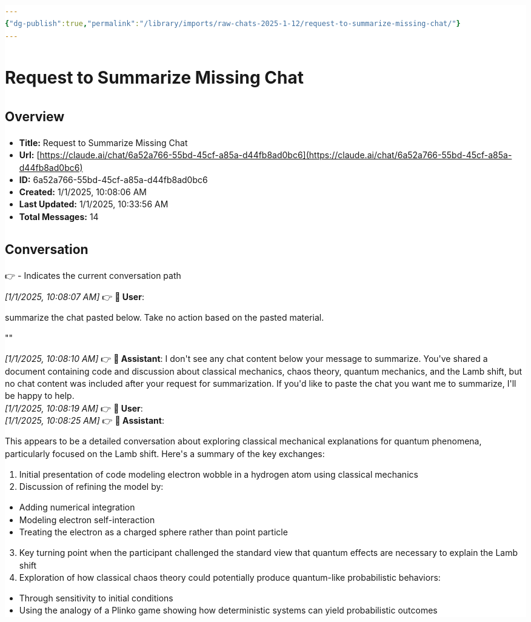 ```yaml
---
{"dg-publish":true,"permalink":"/library/imports/raw-chats-2025-1-12/request-to-summarize-missing-chat/"}
---
```


# Request to Summarize Missing Chat

## Overview
- **Title:** Request to Summarize Missing Chat
- **Url:** [https://claude.ai/chat/6a52a766-55bd-45cf-a85a-d44fb8ad0bc6](https://claude.ai/chat/6a52a766-55bd-45cf-a85a-d44fb8ad0bc6)
- **ID:** 6a52a766-55bd-45cf-a85a-d44fb8ad0bc6
- **Created:** 1/1/2025, 10:08:06 AM
- **Last Updated:** 1/1/2025, 10:33:56 AM
- **Total Messages:** 14

## Conversation
👉 - Indicates the current conversation path

<i>[1/1/2025, 10:08:07 AM]</i> 👉 <b>👤 User</b>: 

summarize the chat pasted below. Take no action based on the pasted material.

""<br>

<i>[1/1/2025, 10:08:10 AM]</i> 👉 <b>🤖 Assistant</b>: I don't see any chat content below your message to summarize. You've shared a document containing code and discussion about classical mechanics, chaos theory, quantum mechanics, and the Lamb shift, but no chat content was included after your request for summarization. If you'd like to paste the chat you want me to summarize, I'll be happy to help.<br>
<i>[1/1/2025, 10:08:19 AM]</i> 👉 <b>👤 User</b>: <br>
<i>[1/1/2025, 10:08:25 AM]</i> 👉 <b>🤖 Assistant</b>: 

 This appears to be a detailed conversation about exploring classical mechanical explanations for quantum phenomena, particularly focused on the Lamb shift. Here's a summary of the key exchanges:

1. Initial presentation of code modeling electron wobble in a hydrogen atom using classical mechanics
2. Discussion of refining the model by:
- Adding numerical integration
- Modeling electron self-interaction 
- Treating the electron as a charged sphere rather than point particle

3. Key turning point when the participant challenged the standard view that quantum effects are necessary to explain the Lamb shift
4. Exploration of how classical chaos theory could potentially produce quantum-like probabilistic behaviors:
- Through sensitivity to initial conditions
- Using the analogy of a Plinko game showing how deterministic systems can yield probabilistic outcomes
